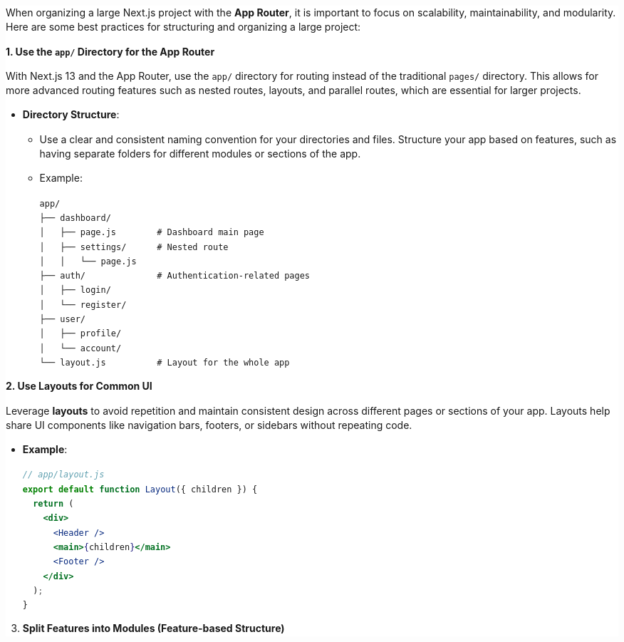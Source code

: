 When organizing a large Next.js project with the **App Router**, it is important to focus on scalability, maintainability, and modularity. Here are some best practices for structuring and organizing a large project:

**1. Use the `app/` Directory for the App Router**

With Next.js 13 and the App Router, use the `app/` directory for routing instead of the traditional `pages/` directory. This allows for more advanced routing features such as nested routes, layouts, and parallel routes, which are essential for larger projects.

- **Directory Structure**:
    - Use a clear and consistent naming convention for your directories and files. Structure your app based on features, such as having separate folders for different modules or sections of the app.
    - Example:
        
        ```
        app/
        ├── dashboard/
        │   ├── page.js        # Dashboard main page
        │   ├── settings/      # Nested route
        │   │   └── page.js
        ├── auth/              # Authentication-related pages
        │   ├── login/
        │   └── register/
        ├── user/
        │   ├── profile/
        │   └── account/
        └── layout.js          # Layout for the whole app
        
        ```
        

**2. Use Layouts for Common UI**

Leverage **layouts** to avoid repetition and maintain consistent design across different pages or sections of your app. Layouts help share UI components like navigation bars, footers, or sidebars without repeating code.

- **Example**:
    
    ```jsx
    // app/layout.js
    export default function Layout({ children }) {
      return (
        <div>
          <Header />
          <main>{children}</main>
          <Footer />
        </div>
      );
    }
    
    ```
    

3. **Split Features into Modules (Feature-based Structure)**

